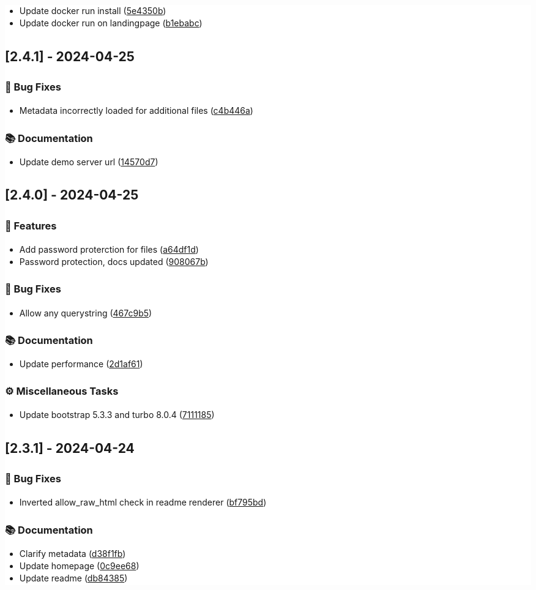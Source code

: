- Update docker run install ([5e4350b](https://github.com/adrianschubek/dir-browser/commit/5e4350beb9b56424c6b3463754faf2a73d5d96f0))
- Update docker run on landingpage ([b1ebabc](https://github.com/adrianschubek/dir-browser/commit/b1ebabced4b890f446db4ada462a23f35b768250))

## [2.4.1] - 2024-04-25

### 🐛 Bug Fixes

- Metadata incorrectly loaded for additional files ([c4b446a](https://github.com/adrianschubek/dir-browser/commit/c4b446ae8b20dc96007a5d5e2acbdb1dad7eb4fa))

### 📚 Documentation

- Update demo server url ([14570d7](https://github.com/adrianschubek/dir-browser/commit/14570d72084d923bc46a8c607916bfb702ad9287))

## [2.4.0] - 2024-04-25

### 🚀 Features

- Add password proterction for files ([a64df1d](https://github.com/adrianschubek/dir-browser/commit/a64df1d04e349bdd85d8bd439cb23f376f7d6ab2))
- Password protection, docs updated ([908067b](https://github.com/adrianschubek/dir-browser/commit/908067b36dd77009ea62c104aae18c93329416d9))

### 🐛 Bug Fixes

- Allow any querystring ([467c9b5](https://github.com/adrianschubek/dir-browser/commit/467c9b537b4a6f1d612df4ece18b4e945acc1b41))

### 📚 Documentation

- Update performance ([2d1af61](https://github.com/adrianschubek/dir-browser/commit/2d1af61334f59a645949f10dc1c0ca0924740cf5))

### ⚙️ Miscellaneous Tasks

- Update bootstrap 5.3.3 and turbo 8.0.4 ([7111185](https://github.com/adrianschubek/dir-browser/commit/7111185b8befd52d36c362bb3d11cf24f80f8a95))

## [2.3.1] - 2024-04-24

### 🐛 Bug Fixes

- Inverted allow_raw_html check in readme renderer ([bf795bd](https://github.com/adrianschubek/dir-browser/commit/bf795bda0b926ca41f02320f8677776c07ea1b50))

### 📚 Documentation

- Clarify metadata ([d38f1fb](https://github.com/adrianschubek/dir-browser/commit/d38f1fbc3696d38cda03557e02af841f24e320ef))
- Update homepage ([0c9ee68](https://github.com/adrianschubek/dir-browser/commit/0c9ee68bd77846debd45a81892e6741cacc80a71))
- Update readme ([db84385](https://github.com/adrianschubek/dir-browser/commit/db8438575f3b910a987ea2241f54c4367bd02851))

